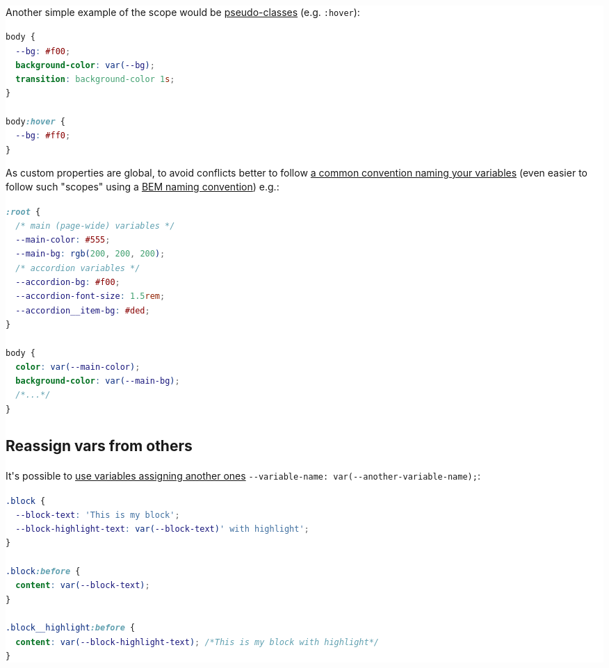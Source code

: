 Another simple example of the scope would be
[pseudo-classes](https://developer.mozilla.org/en-US/docs/Web/CSS/Pseudo-classes) (e.g. `:hover`):

```css
body {
  --bg: #f00;
  background-color: var(--bg);
  transition: background-color 1s;
}

body:hover {
  --bg: #ff0;
}
```

<span data-height="80" data-theme-id="178" data-slug-hash="ZWygyv" data-user="malyw" data-default-tab="result" class="codepen"></span> 


As custom properties are global, to avoid conflicts
better to follow [a common convention naming your variables](http://codepen.io/malyw/pen/eZgaQv)
(even easier to follow such "scopes" using a [BEM naming convention](http://getbem.com/naming/)) e.g.:

```css
:root {
  /* main (page-wide) variables */
  --main-color: #555;
  --main-bg: rgb(200, 200, 200);
  /* accordion variables */
  --accordion-bg: #f00;
  --accordion-font-size: 1.5rem;
  --accordion__item-bg: #ded;
}

body {
  color: var(--main-color);
  background-color: var(--main-bg);
  /*...*/
}
```


## Reassign vars from others

It's possible to [use variables assigning another ones](http://codepen.io/malyw/pen/NNjqWB)
`--variable-name: var(--another-variable-name);`:

```css
.block {
  --block-text: 'This is my block';
  --block-highlight-text: var(--block-text)' with highlight';
}

.block:before {
  content: var(--block-text);
}

.block__highlight:before {
  content: var(--block-highlight-text); /*This is my block with highlight*/
}
```
